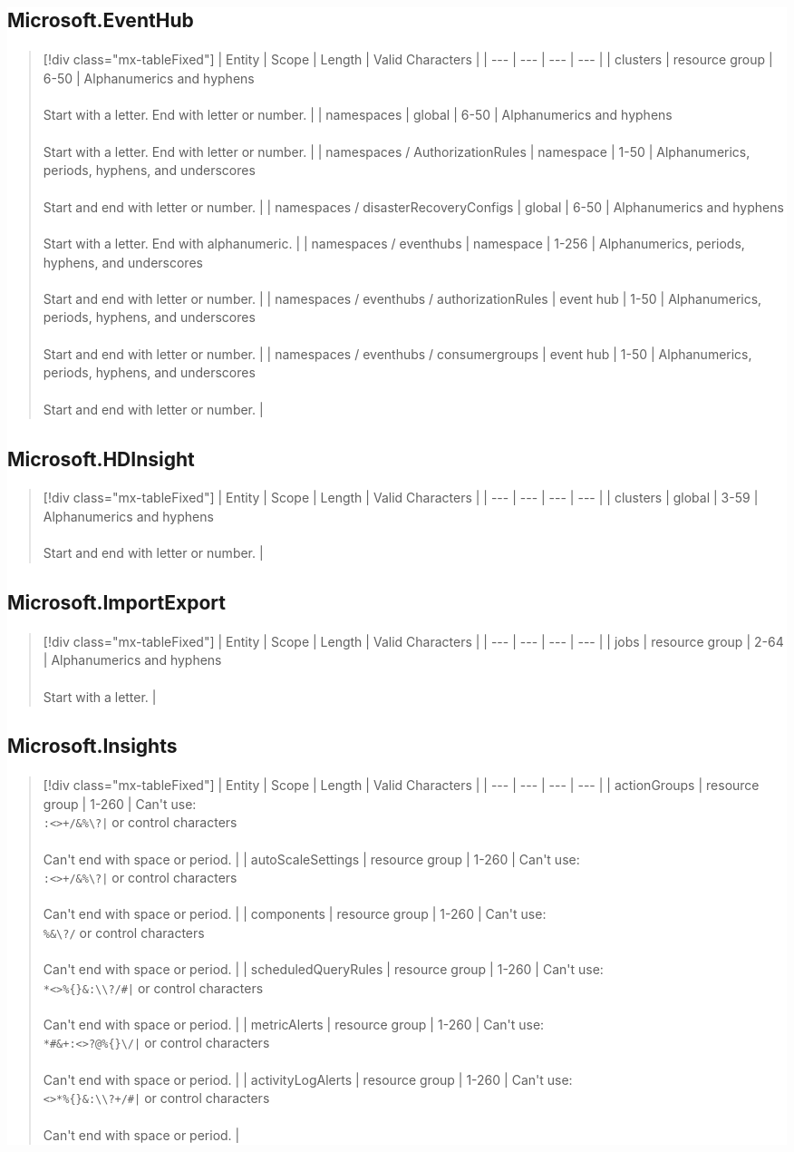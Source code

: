 ## Microsoft.EventHub

> [!div class="mx-tableFixed"]
> | Entity | Scope | Length | Valid Characters |
> | --- | --- | --- | --- |
> | clusters | resource group | 6-50 | Alphanumerics and hyphens<br><br>Start with a letter. End with letter or number. |
> | namespaces | global | 6-50 | Alphanumerics and hyphens<br><br>Start with a letter. End with letter or number. |
> | namespaces / AuthorizationRules | namespace | 1-50 | Alphanumerics, periods, hyphens, and underscores<br><br>Start and end with letter or number. |
> | namespaces / disasterRecoveryConfigs | global | 6-50 | Alphanumerics and hyphens<br><br>Start with a letter. End with alphanumeric. |
> | namespaces / eventhubs | namespace | 1-256 | Alphanumerics, periods, hyphens, and underscores<br><br>Start and end with letter or number. |
> | namespaces / eventhubs / authorizationRules | event hub | 1-50 | Alphanumerics, periods, hyphens, and underscores<br><br>Start and end with letter or number. |
> | namespaces / eventhubs / consumergroups | event hub | 1-50 | Alphanumerics, periods, hyphens, and underscores<br><br>Start and end with letter or number. |

## Microsoft.HDInsight

> [!div class="mx-tableFixed"]
> | Entity | Scope | Length | Valid Characters |
> | --- | --- | --- | --- |
> | clusters | global | 3-59 | Alphanumerics and hyphens<br><br>Start and end with letter or number. |

## Microsoft.ImportExport

> [!div class="mx-tableFixed"]
> | Entity | Scope | Length | Valid Characters |
> | --- | --- | --- | --- |
> | jobs | resource group | 2-64 | Alphanumerics and hyphens<br><br>Start with a letter. |

## Microsoft.Insights

> [!div class="mx-tableFixed"]
> | Entity | Scope | Length | Valid Characters |
> | --- | --- | --- | --- |
> | actionGroups | resource group | 1-260 | Can't use:<br>`:<>+/&%\?|` or control characters <br><br>Can't end with space or period.  |
> | autoScaleSettings | resource group | 1-260 | Can't use:<br>`:<>+/&%\?|` or control characters <br><br>Can't end with space or period.  |
> | components | resource group | 1-260 | Can't use:<br>`%&\?/` or control characters <br><br>Can't end with space or period.  |
> | scheduledQueryRules | resource group | 1-260 | Can't use:<br>`*<>%{}&:\\?/#|` or control characters <br><br>Can't end with space or period.  |
> | metricAlerts | resource group | 1-260 | Can't use:<br>`*#&+:<>?@%{}\/|` or control characters <br><br>Can't end with space or period.  |
> | activityLogAlerts | resource group | 1-260 | Can't use:<br>`<>*%{}&:\\?+/#|` or control characters <br><br>Can't end with space or period.  |
